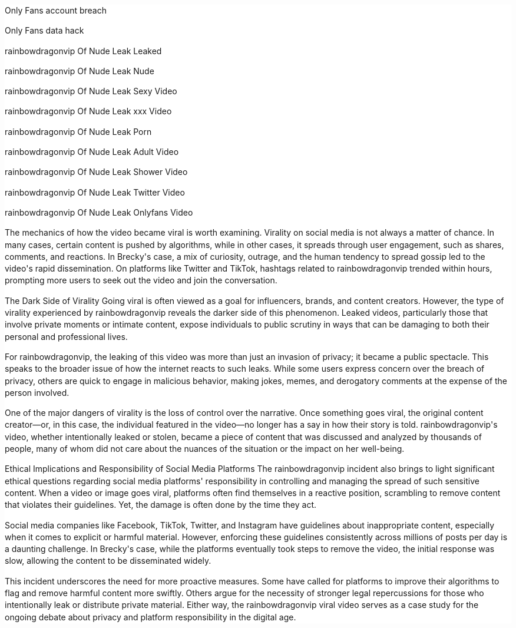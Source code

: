 Only Fans account breach

Only Fans data hack

rainbowdragonvip Of Nude Leak Leaked

rainbowdragonvip Of Nude Leak Nude

rainbowdragonvip Of Nude Leak Sexy Video

rainbowdragonvip Of Nude Leak xxx Video

rainbowdragonvip Of Nude Leak Porn

rainbowdragonvip Of Nude Leak Adult Video

rainbowdragonvip Of Nude Leak Shower Video

rainbowdragonvip Of Nude Leak Twitter Video

rainbowdragonvip Of Nude Leak Onlyfans Video

The mechanics of how the video became viral is worth examining. Virality on social media is not always a matter of chance. In many cases, certain content is pushed by algorithms, while in other cases, it spreads through user engagement, such as shares, comments, and reactions. In Brecky's case, a mix of curiosity, outrage, and the human tendency to spread gossip led to the video's rapid dissemination. On platforms like Twitter and TikTok, hashtags related to rainbowdragonvip trended within hours, prompting more users to seek out the video and join the conversation.

The Dark Side of Virality
Going viral is often viewed as a goal for influencers, brands, and content creators. However, the type of virality experienced by rainbowdragonvip reveals the darker side of this phenomenon. Leaked videos, particularly those that involve private moments or intimate content, expose individuals to public scrutiny in ways that can be damaging to both their personal and professional lives.

For rainbowdragonvip, the leaking of this video was more than just an invasion of privacy; it became a public spectacle. This speaks to the broader issue of how the internet reacts to such leaks. While some users express concern over the breach of privacy, others are quick to engage in malicious behavior, making jokes, memes, and derogatory comments at the expense of the person involved.

One of the major dangers of virality is the loss of control over the narrative. Once something goes viral, the original content creator—or, in this case, the individual featured in the video—no longer has a say in how their story is told. rainbowdragonvip's video, whether intentionally leaked or stolen, became a piece of content that was discussed and analyzed by thousands of people, many of whom did not care about the nuances of the situation or the impact on her well-being.

Ethical Implications and Responsibility of Social Media Platforms
The rainbowdragonvip incident also brings to light significant ethical questions regarding social media platforms' responsibility in controlling and managing the spread of such sensitive content. When a video or image goes viral, platforms often find themselves in a reactive position, scrambling to remove content that violates their guidelines. Yet, the damage is often done by the time they act.

Social media companies like Facebook, TikTok, Twitter, and Instagram have guidelines about inappropriate content, especially when it comes to explicit or harmful material. However, enforcing these guidelines consistently across millions of posts per day is a daunting challenge. In Brecky's case, while the platforms eventually took steps to remove the video, the initial response was slow, allowing the content to be disseminated widely.

This incident underscores the need for more proactive measures. Some have called for platforms to improve their algorithms to flag and remove harmful content more swiftly. Others argue for the necessity of stronger legal repercussions for those who intentionally leak or distribute private material. Either way, the rainbowdragonvip viral video serves as a case study for the ongoing debate about privacy and platform responsibility in the digital age.
